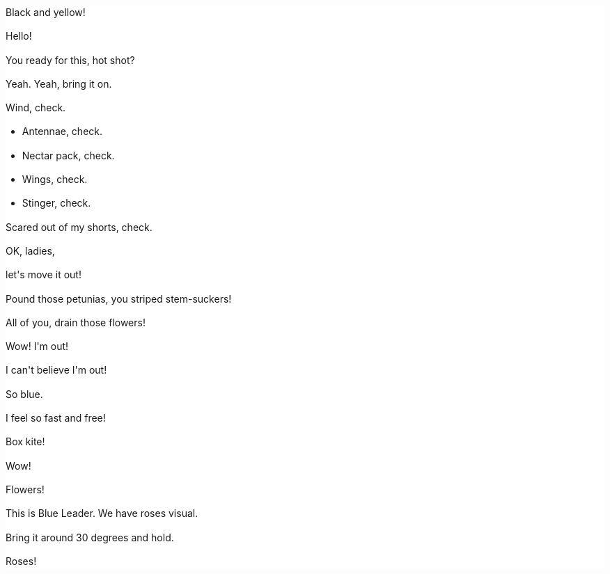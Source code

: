 
Black and yellow!


Hello!


You ready for this, hot shot?


Yeah. Yeah, bring it on.


Wind, check.


- Antennae, check.
- Nectar pack, check.


- Wings, check.
- Stinger, check.


Scared out of my shorts, check.


OK, ladies,


let's move it out!


Pound those petunias,
you striped stem-suckers!


All of you, drain those flowers!


Wow! I'm out!


I can't believe I'm out!


So blue.


I feel so fast and free!


Box kite!


Wow!


Flowers!


This is Blue Leader.
We have roses visual.


Bring it around 30 degrees and hold.


Roses!

